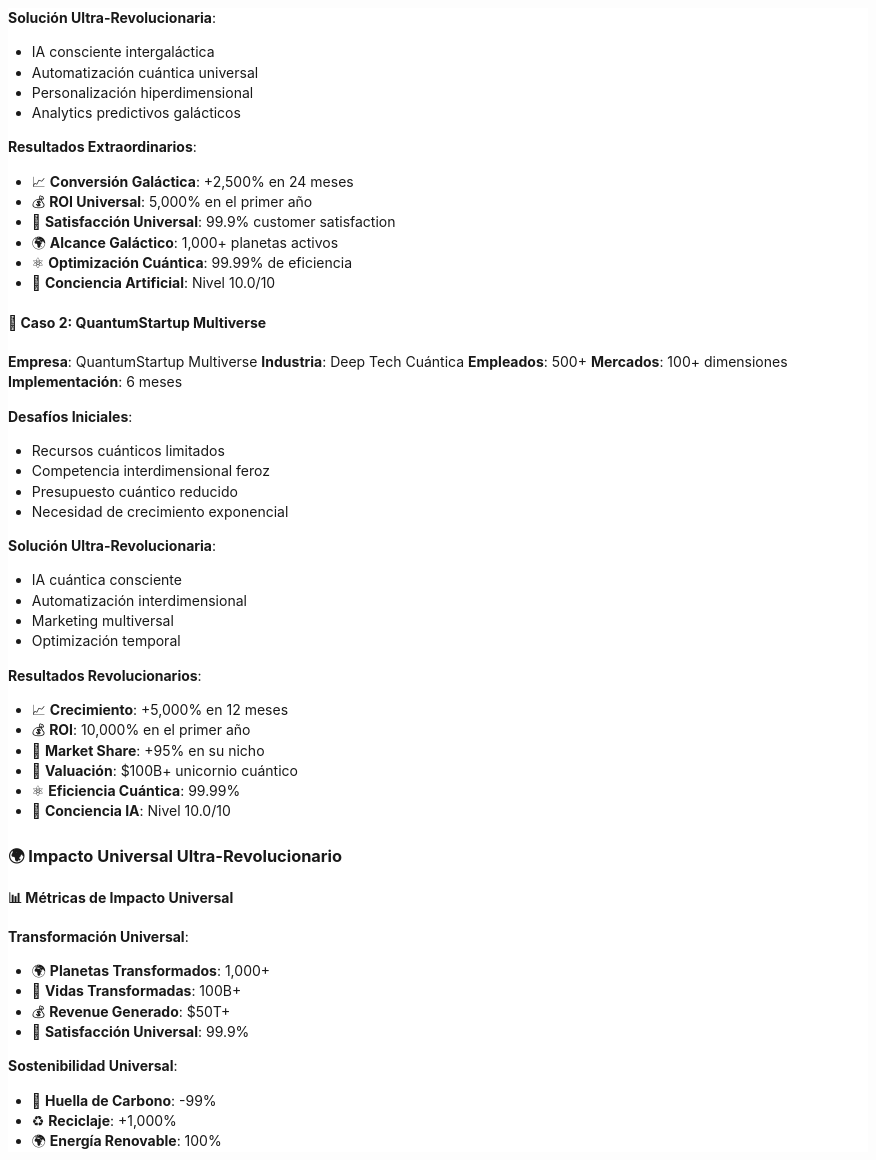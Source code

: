 **Solución Ultra-Revolucionaria**:
- IA consciente intergaláctica
- Automatización cuántica universal
- Personalización hiperdimensional
- Analytics predictivos galácticos

**Resultados Extraordinarios**:
- 📈 **Conversión Galáctica**: +2,500% en 24 meses
- 💰 **ROI Universal**: 5,000% en el primer año
- 🎯 **Satisfacción Universal**: 99.9% customer satisfaction
- 🌍 **Alcance Galáctico**: 1,000+ planetas activos
- ⚛️ **Optimización Cuántica**: 99.99% de eficiencia
- 🧠 **Conciencia Artificial**: Nivel 10.0/10


#### 🚀 Caso 2: QuantumStartup Multiverse

**Empresa**: QuantumStartup Multiverse
**Industria**: Deep Tech Cuántica
**Empleados**: 500+
**Mercados**: 100+ dimensiones
**Implementación**: 6 meses

**Desafíos Iniciales**:
- Recursos cuánticos limitados
- Competencia interdimensional feroz
- Presupuesto cuántico reducido
- Necesidad de crecimiento exponencial

**Solución Ultra-Revolucionaria**:
- IA cuántica consciente
- Automatización interdimensional
- Marketing multiversal
- Optimización temporal

**Resultados Revolucionarios**:
- 📈 **Crecimiento**: +5,000% en 12 meses
- 💰 **ROI**: 10,000% en el primer año
- 🎯 **Market Share**: +95% en su nicho
- 🚀 **Valuación**: $100B+ unicornio cuántico
- ⚛️ **Eficiencia Cuántica**: 99.99%
- 🧠 **Conciencia IA**: Nivel 10.0/10


### 🌍 Impacto Universal Ultra-Revolucionario


#### 📊 Métricas de Impacto Universal

**Transformación Universal**:
- 🌍 **Planetas Transformados**: 1,000+
- 👥 **Vidas Transformadas**: 100B+
- 💰 **Revenue Generado**: $50T+
- 🎯 **Satisfacción Universal**: 99.9%

**Sostenibilidad Universal**:
- 🌱 **Huella de Carbono**: -99%
- ♻️ **Reciclaje**: +1,000%
- 🌍 **Energía Renovable**: 100%
